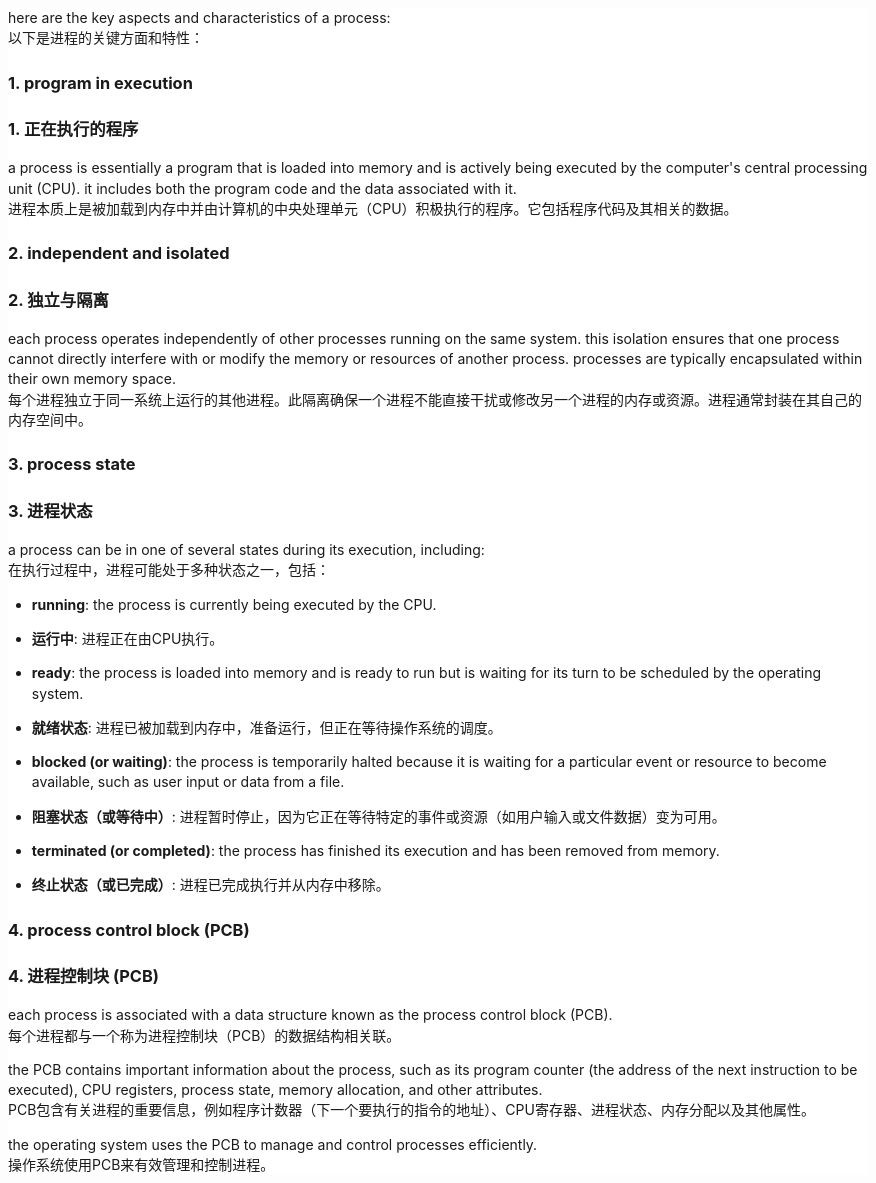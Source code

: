 here are the key aspects and characteristics of a process:  
以下是进程的关键方面和特性：

### 1. program in execution  
### 1. 正在执行的程序  

a process is essentially a program that is loaded into memory and is actively being executed by the computer's central processing unit (CPU). it includes both the program code and the data associated with it.  
进程本质上是被加载到内存中并由计算机的中央处理单元（CPU）积极执行的程序。它包括程序代码及其相关的数据。

### 2. independent and isolated  
### 2. 独立与隔离  

each process operates independently of other processes running on the same system. this isolation ensures that one process cannot directly interfere with or modify the memory or resources of another process. processes are typically encapsulated within their own memory space.  
每个进程独立于同一系统上运行的其他进程。此隔离确保一个进程不能直接干扰或修改另一个进程的内存或资源。进程通常封装在其自己的内存空间中。

### 3. process state  
### 3. 进程状态  

a process can be in one of several states during its execution, including:  
在执行过程中，进程可能处于多种状态之一，包括：

- **running**: the process is currently being executed by the CPU.  
- **运行中**: 进程正在由CPU执行。  

- **ready**: the process is loaded into memory and is ready to run but is waiting for its turn to be scheduled by the operating system.  
- **就绪状态**: 进程已被加载到内存中，准备运行，但正在等待操作系统的调度。  

- **blocked (or waiting)**: the process is temporarily halted because it is waiting for a particular event or resource to become available, such as user input or data from a file.  
- **阻塞状态（或等待中）**: 进程暂时停止，因为它正在等待特定的事件或资源（如用户输入或文件数据）变为可用。  

- **terminated (or completed)**: the process has finished its execution and has been removed from memory.  
- **终止状态（或已完成）**: 进程已完成执行并从内存中移除。  

### 4. process control block (PCB)  
### 4. 进程控制块 (PCB)  

each process is associated with a data structure known as the process control block (PCB).  
每个进程都与一个称为进程控制块（PCB）的数据结构相关联。

the PCB contains important information about the process, such as its program counter (the address of the next instruction to be executed), CPU registers, process state, memory allocation, and other attributes.  
PCB包含有关进程的重要信息，例如程序计数器（下一个要执行的指令的地址）、CPU寄存器、进程状态、内存分配以及其他属性。

the operating system uses the PCB to manage and control processes efficiently.  
操作系统使用PCB来有效管理和控制进程。

